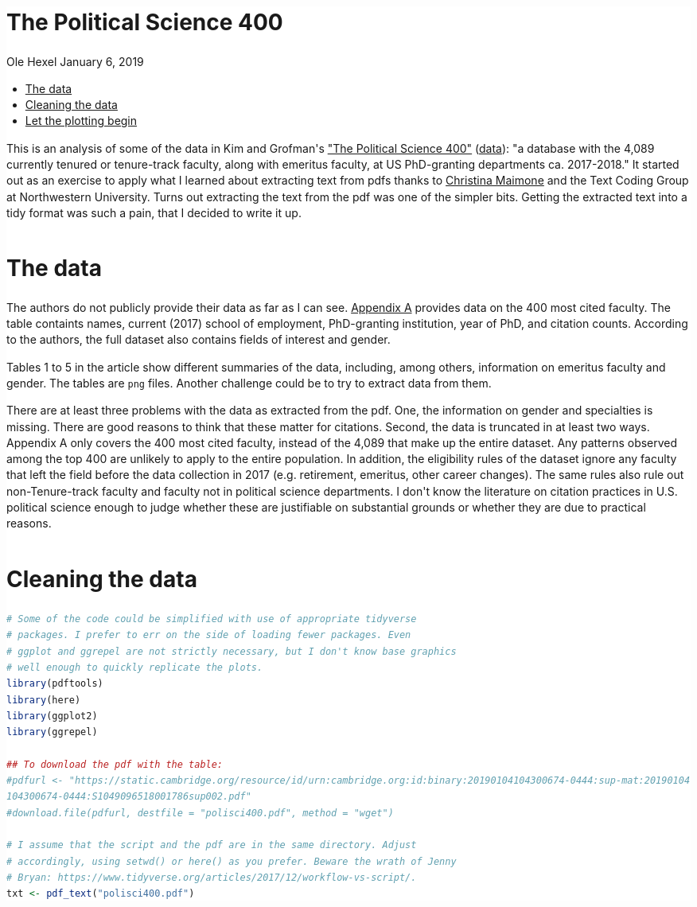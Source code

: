 The Political Science 400
================
Ole Hexel
January 6, 2019

-   [The data](#the-data)
-   [Cleaning the data](#cleaning-the-data)
-   [Let the plotting begin](#let-the-plotting-begin)

This is an analysis of some of the data in Kim and Grofman's ["The Political Science 400"](https://www.cambridge.org/core/journals/ps-political-science-and-politics/article/political-science-400-with-citation-counts-by-cohort-gender-and-subfield/C1EDBF7220760F01A5C4A685DB3B3F44/core-reader) ([data](https://www.cambridge.org/core/journals/ps-political-science-and-politics/article/political-science-400-with-citation-counts-by-cohort-gender-and-subfield/C1EDBF7220760F01A5C4A685DB3B3F44/core-reader)): "a database with the 4,089 currently tenured or tenure-track faculty, along with emeritus faculty, at US PhD-granting departments ca. 2017-2018." It started out as an exercise to apply what I learned about extracting text from pdfs thanks to [Christina Maimone](https://github.com/cmaimone) and the Text Coding Group at Northwestern University. Turns out extracting the text from the pdf was one of the simpler bits. Getting the extracted text into a tidy format was such a pain, that I decided to write it up.

The data
========

The authors do not publicly provide their data as far as I can see. [Appendix A](https://static.cambridge.org/resource/id/urn:cambridge.org:id:binary:20190104104300674-0444:sup-mat:20190104104300674-0444:S1049096518001786sup002.pdf) provides data on the 400 most cited faculty. The table containts names, current (2017) school of employment, PhD-granting institution, year of PhD, and citation counts. According to the authors, the full dataset also contains fields of interest and gender.

Tables 1 to 5 in the article show different summaries of the data, including, among others, information on emeritus faculty and gender. The tables are `png` files. Another challenge could be to try to extract data from them.

There are at least three problems with the data as extracted from the pdf. One, the information on gender and specialties is missing. There are good reasons to think that these matter for citations. Second, the data is truncated in at least two ways. Appendix A only covers the 400 most cited faculty, instead of the 4,089 that make up the entire dataset. Any patterns observed among the top 400 are unlikely to apply to the entire population. In addition, the eligibility rules of the dataset ignore any faculty that left the field before the data collection in 2017 (e.g. retirement, emeritus, other career changes). The same rules also rule out non-Tenure-track faculty and faculty not in political science departments. I don't know the literature on citation practices in U.S. political science enough to judge whether these are justifiable on substantial grounds or whether they are due to practical reasons.

Cleaning the data
=================

``` r
# Some of the code could be simplified with use of appropriate tidyverse 
# packages. I prefer to err on the side of loading fewer packages. Even
# ggplot and ggrepel are not strictly necessary, but I don't know base graphics
# well enough to quickly replicate the plots.
library(pdftools)
library(here)
library(ggplot2)
library(ggrepel)

## To download the pdf with the table:
#pdfurl <- "https://static.cambridge.org/resource/id/urn:cambridge.org:id:binary:20190104104300674-0444:sup-mat:20190104104300674-0444:S1049096518001786sup002.pdf"
#download.file(pdfurl, destfile = "polisci400.pdf", method = "wget")

# I assume that the script and the pdf are in the same directory. Adjust
# accordingly, using setwd() or here() as you prefer. Beware the wrath of Jenny
# Bryan: https://www.tidyverse.org/articles/2017/12/workflow-vs-script/.
txt <- pdf_text("polisci400.pdf")
```
